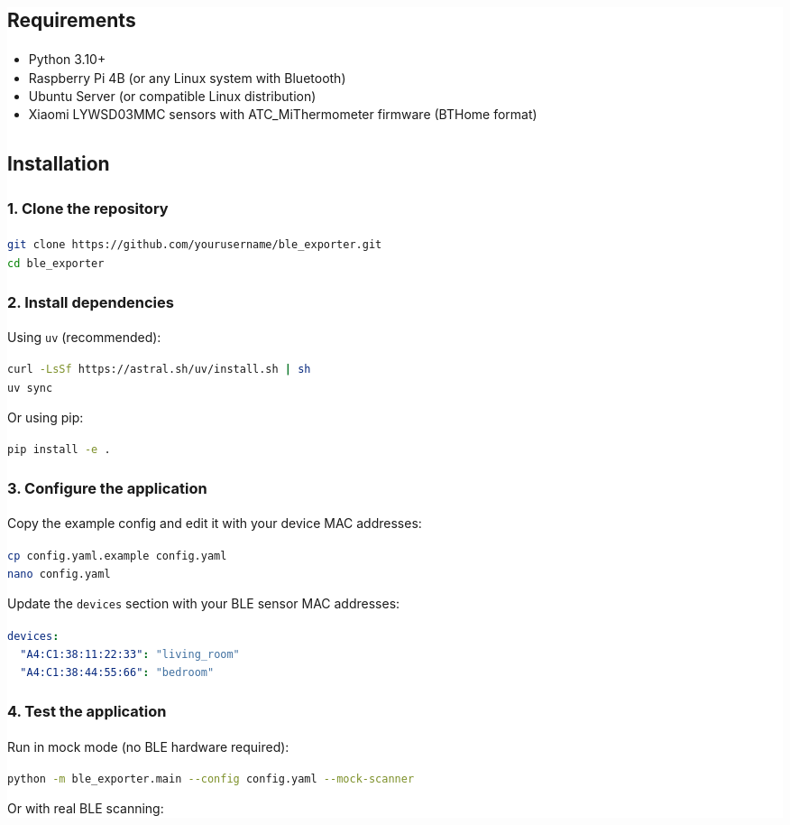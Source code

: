## Requirements

- Python 3.10+
- Raspberry Pi 4B (or any Linux system with Bluetooth)
- Ubuntu Server (or compatible Linux distribution)
- Xiaomi LYWSD03MMC sensors with ATC_MiThermometer firmware (BTHome format)

## Installation

### 1. Clone the repository

```bash
git clone https://github.com/yourusername/ble_exporter.git
cd ble_exporter
```

### 2. Install dependencies

Using `uv` (recommended):

```bash
curl -LsSf https://astral.sh/uv/install.sh | sh
uv sync
```

Or using pip:

```bash
pip install -e .
```

### 3. Configure the application

Copy the example config and edit it with your device MAC addresses:

```bash
cp config.yaml.example config.yaml
nano config.yaml
```

Update the `devices` section with your BLE sensor MAC addresses:

```yaml
devices:
  "A4:C1:38:11:22:33": "living_room"
  "A4:C1:38:44:55:66": "bedroom"
```

### 4. Test the application

Run in mock mode (no BLE hardware required):

```bash
python -m ble_exporter.main --config config.yaml --mock-scanner
```

Or with real BLE scanning:

